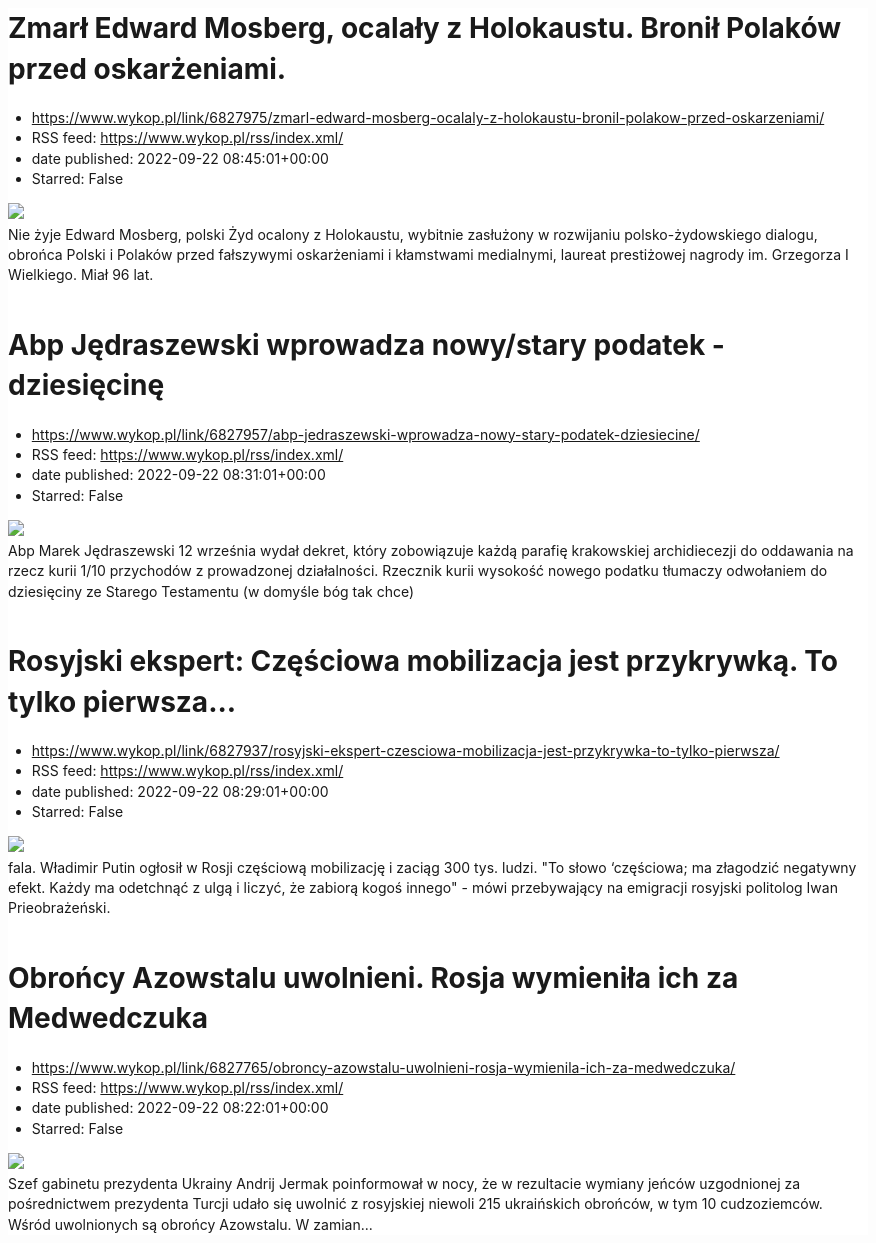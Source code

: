 # Zmarł Edward Mosberg, ocalały z Holokaustu. Bronił Polaków przed oskarżeniami.
 - https://www.wykop.pl/link/6827975/zmarl-edward-mosberg-ocalaly-z-holokaustu-bronil-polakow-przed-oskarzeniami/
 - RSS feed: https://www.wykop.pl/rss/index.xml/
 - date published: 2022-09-22 08:45:01+00:00
 - Starred: False

<img src="https://www.wykop.pl/cdn/c3397993/link_16638326840kuLDBAXnYwPGunkldKAiy,w104h74.jpg" /><br />
		 Nie żyje Edward Mosberg, polski Żyd ocalony z Holokaustu, wybitnie zasłużony w rozwijaniu polsko-żydowskiego dialogu, obrońca Polski i Polaków przed fałszywymi oskarżeniami i kłamstwami medialnymi, laureat prestiżowej nagrody im. Grzegorza I Wielkiego. Miał 96 lat.

# Abp Jędraszewski wprowadza nowy/stary podatek - dziesięcinę
 - https://www.wykop.pl/link/6827957/abp-jedraszewski-wprowadza-nowy-stary-podatek-dziesiecine/
 - RSS feed: https://www.wykop.pl/rss/index.xml/
 - date published: 2022-09-22 08:31:01+00:00
 - Starred: False

<img src="https://www.wykop.pl/cdn/c3397993/link_1663831431edFhfzgSt2cRY6BE3YJSGP,w104h74.jpg" /><br />
		 Abp Marek Jędraszewski 12 września wydał dekret, który zobowiązuje każdą parafię krakowskiej archidiecezji do oddawania na rzecz kurii 1/10 przychodów z prowadzonej działalności. Rzecznik kurii wysokość nowego podatku tłumaczy odwołaniem do dziesięciny ze Starego Testamentu (w domyśle bóg tak chce)

# Rosyjski ekspert: Częściowa mobilizacja jest przykrywką. To tylko pierwsza...
 - https://www.wykop.pl/link/6827937/rosyjski-ekspert-czesciowa-mobilizacja-jest-przykrywka-to-tylko-pierwsza/
 - RSS feed: https://www.wykop.pl/rss/index.xml/
 - date published: 2022-09-22 08:29:01+00:00
 - Starred: False

<img src="https://www.wykop.pl/cdn/c3397993/link_1663831018gny3xdLDf7yMIerHhUWijh,w104h74.jpg" /><br />
		 fala. Władimir Putin ogłosił w Rosji częściową mobilizację i zaciąg 300 tys. ludzi. &quot;To słowo ‘częściowa; ma złagodzić negatywny efekt. Każdy ma odetchnąć z ulgą i liczyć, że zabiorą kogoś innego&quot; - mówi przebywający na emigracji rosyjski politolog Iwan Prieobrażeński.

# Obrońcy Azowstalu uwolnieni. Rosja wymieniła ich za Medwedczuka
 - https://www.wykop.pl/link/6827765/obroncy-azowstalu-uwolnieni-rosja-wymienila-ich-za-medwedczuka/
 - RSS feed: https://www.wykop.pl/rss/index.xml/
 - date published: 2022-09-22 08:22:01+00:00
 - Starred: False

<img src="https://www.wykop.pl/cdn/c3397993/link_1663822432UJLJLZZB3vzCBhYgTj1Br4,w104h74.jpg" /><br />
		 Szef gabinetu prezydenta Ukrainy Andrij Jermak poinformował w nocy, że w rezultacie wymiany jeńców uzgodnionej za pośrednictwem prezydenta Turcji udało się uwolnić z rosyjskiej niewoli 215 ukraińskich obrońców, w tym 10 cudzoziemców. Wśród uwolnionych są obrońcy Azowstalu. W zamian...
